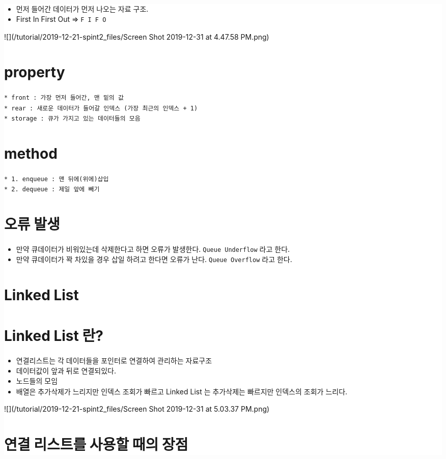  
  *  먼저 들어간 데이터가 먼저 나오는 자료 구조.
  *  First In First Out => `F I F O` 
   

![](/tutorial/2019-12-21-spint2_files/Screen Shot 2019-12-31 at 4.47.58 PM.png)


# property

    * front : 가장 먼저 들어간, 맨 밑의 값
    * rear : 새로운 데이터가 들어갈 인덱스 (가장 최근의 인덱스 + 1)
    * storage : 큐가 가지고 있는 데이터들의 모음



# method
    
    * 1. enqueue : 맨 뒤에(위에)삽입
    * 2. dequeue : 제일 앞에 빼기

   
  
# 오류 발생 
  
  * 만약 큐데이터가 비워있는데  삭제한다고 하면 오류가 발생한다. 
`Queue Underflow` 라고 한다. 
  * 만약 큐데이터가 꽉 차있을 경우 삽일 하려고 한다면 오류가 난다. 
`Queue Overflow` 라고 한다. 











# Linked List

# Linked List 란?

  * 연결리스트는 각 데이터들을 포인터로 연결하여 관리하는 자료구조 
  * 데이터값이 앞과 뒤로 연결되있다. 
  * 노드들의 모임
  * 배열은 추가삭제가 느리지만 인덱스 조회가 빠르고 Linked List 는 추가삭제는 빠르지만 인덱스의 조회가 느리다.


![](/tutorial/2019-12-21-spint2_files/Screen Shot 2019-12-31 at 5.03.37 PM.png)


  
# 연결 리스트를 사용할 때의 장점
